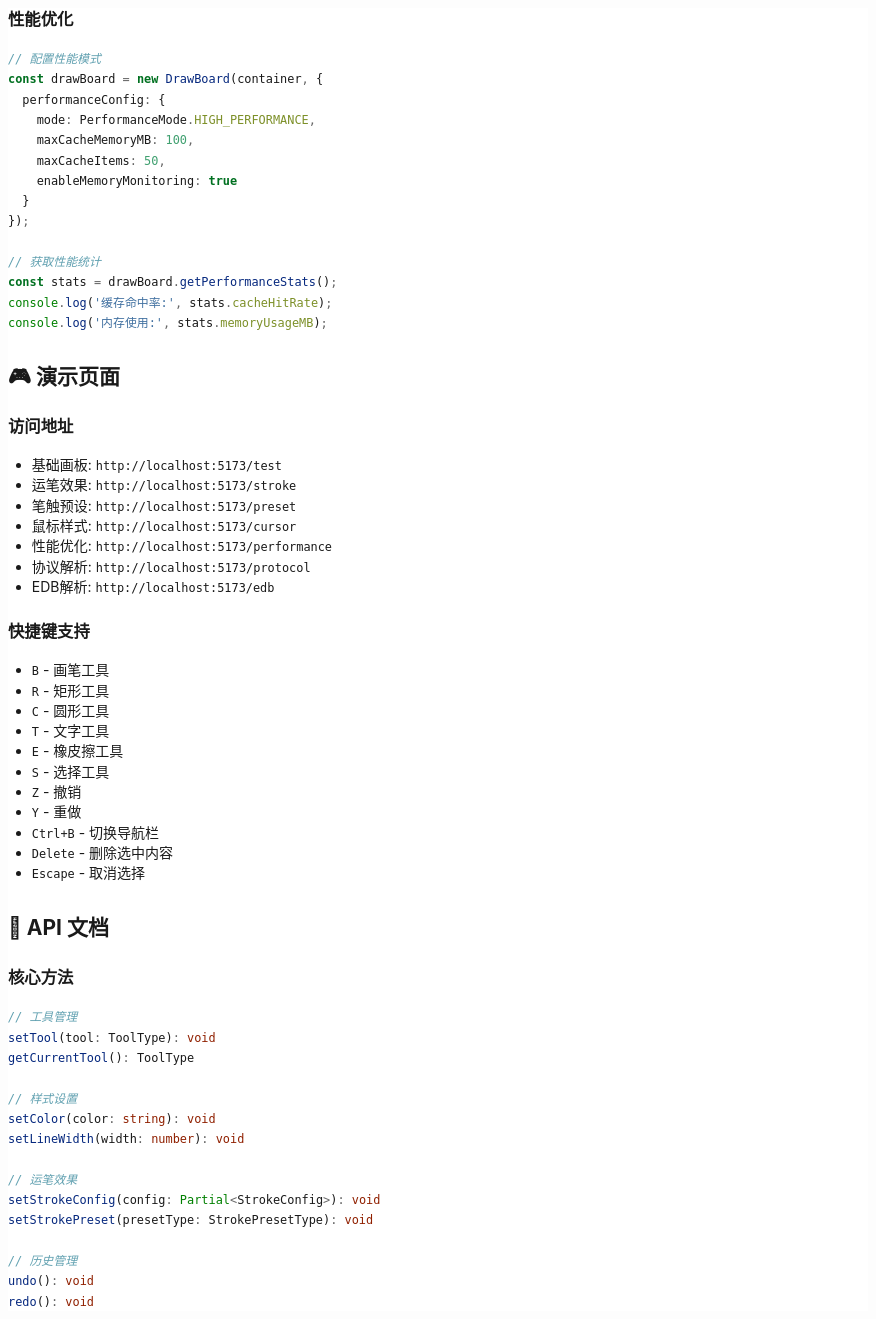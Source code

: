 ### 性能优化
```typescript
// 配置性能模式
const drawBoard = new DrawBoard(container, {
  performanceConfig: {
    mode: PerformanceMode.HIGH_PERFORMANCE,
    maxCacheMemoryMB: 100,
    maxCacheItems: 50,
    enableMemoryMonitoring: true
  }
});

// 获取性能统计
const stats = drawBoard.getPerformanceStats();
console.log('缓存命中率:', stats.cacheHitRate);
console.log('内存使用:', stats.memoryUsageMB);
```

## 🎮 演示页面

### 访问地址
- 基础画板: `http://localhost:5173/test`
- 运笔效果: `http://localhost:5173/stroke`
- 笔触预设: `http://localhost:5173/preset`
- 鼠标样式: `http://localhost:5173/cursor`
- 性能优化: `http://localhost:5173/performance`
- 协议解析: `http://localhost:5173/protocol`
- EDB解析: `http://localhost:5173/edb`

### 快捷键支持
- `B` - 画笔工具
- `R` - 矩形工具
- `C` - 圆形工具
- `T` - 文字工具
- `E` - 橡皮擦工具
- `S` - 选择工具
- `Z` - 撤销
- `Y` - 重做
- `Ctrl+B` - 切换导航栏
- `Delete` - 删除选中内容
- `Escape` - 取消选择

## 🔧 API 文档

### 核心方法
```typescript
// 工具管理
setTool(tool: ToolType): void
getCurrentTool(): ToolType

// 样式设置
setColor(color: string): void
setLineWidth(width: number): void

// 运笔效果
setStrokeConfig(config: Partial<StrokeConfig>): void
setStrokePreset(presetType: StrokePresetType): void

// 历史管理
undo(): void
redo(): void
```